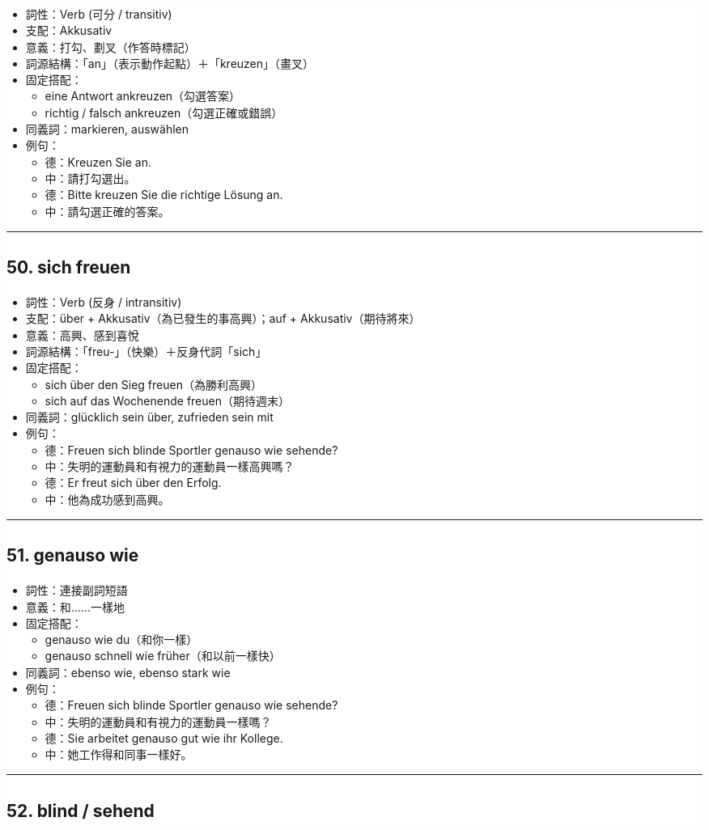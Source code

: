 - 詞性：Verb (可分 / transitiv)
- 支配：Akkusativ
- 意義：打勾、劃叉（作答時標記）
- 詞源結構：「an」（表示動作起點）＋「kreuzen」（畫叉）
- 固定搭配：
  - eine Antwort ankreuzen（勾選答案）
  - richtig / falsch ankreuzen（勾選正確或錯誤）
- 同義詞：markieren, auswählen
- 例句：
  - 德：Kreuzen Sie an.
  - 中：請打勾選出。
  - 德：Bitte kreuzen Sie die richtige Lösung an.
  - 中：請勾選正確的答案。

---

## 50. sich freuen

- 詞性：Verb (反身 / intransitiv)
- 支配：über + Akkusativ（為已發生的事高興）；auf + Akkusativ（期待將來）
- 意義：高興、感到喜悅
- 詞源結構：「freu-」（快樂）＋反身代詞「sich」
- 固定搭配：
  - sich über den Sieg freuen（為勝利高興）
  - sich auf das Wochenende freuen（期待週末）
- 同義詞：glücklich sein über, zufrieden sein mit
- 例句：
  - 德：Freuen sich blinde Sportler genauso wie sehende?
  - 中：失明的運動員和有視力的運動員一樣高興嗎？
  - 德：Er freut sich über den Erfolg.
  - 中：他為成功感到高興。

---

## 51. genauso wie

- 詞性：連接副詞短語
- 意義：和……一樣地
- 固定搭配：
  - genauso wie du（和你一樣）
  - genauso schnell wie früher（和以前一樣快）
- 同義詞：ebenso wie, ebenso stark wie
- 例句：
  - 德：Freuen sich blinde Sportler genauso wie sehende?
  - 中：失明的運動員和有視力的運動員一樣嗎？
  - 德：Sie arbeitet genauso gut wie ihr Kollege.
  - 中：她工作得和同事一樣好。

---

## 52. blind / sehend
